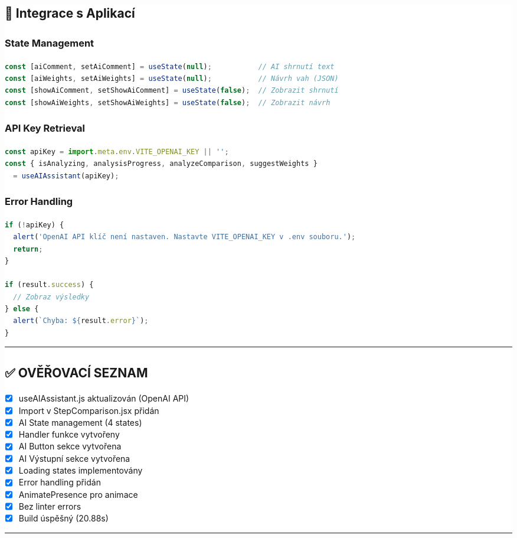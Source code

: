 
## 🔧 Integrace s Aplikací

### State Management

```javascript
const [aiComment, setAiComment] = useState(null);           // AI shrnutí text
const [aiWeights, setAiWeights] = useState(null);           // Návrh vah (JSON)
const [showAiComment, setShowAiComment] = useState(false);  // Zobrazit shrnutí
const [showAiWeights, setShowAiWeights] = useState(false);  // Zobrazit návrh
```

### API Key Retrieval

```javascript
const apiKey = import.meta.env.VITE_OPENAI_KEY || '';
const { isAnalyzing, analysisProgress, analyzeComparison, suggestWeights } 
  = useAIAssistant(apiKey);
```

### Error Handling

```javascript
if (!apiKey) {
  alert('OpenAI API klíč není nastaven. Nastavte VITE_OPENAI_KEY v .env souboru.');
  return;
}

if (result.success) {
  // Zobraz výsledky
} else {
  alert(`Chyba: ${result.error}`);
}
```

---

## ✅ OVĚŘOVACÍ SEZNAM

- [x] useAIAssistant.js aktualizován (OpenAI API)
- [x] Import v StepComparison.jsx přidán
- [x] AI State management (4 states)
- [x] Handler funkce vytvořeny
- [x] AI Button sekce vytvořena
- [x] AI Výstupní sekce vytvořena
- [x] Loading states implementovány
- [x] Error handling přidán
- [x] AnimatePresence pro animace
- [x] Bez linter errors
- [x] Build úspěšný (20.88s)

---
